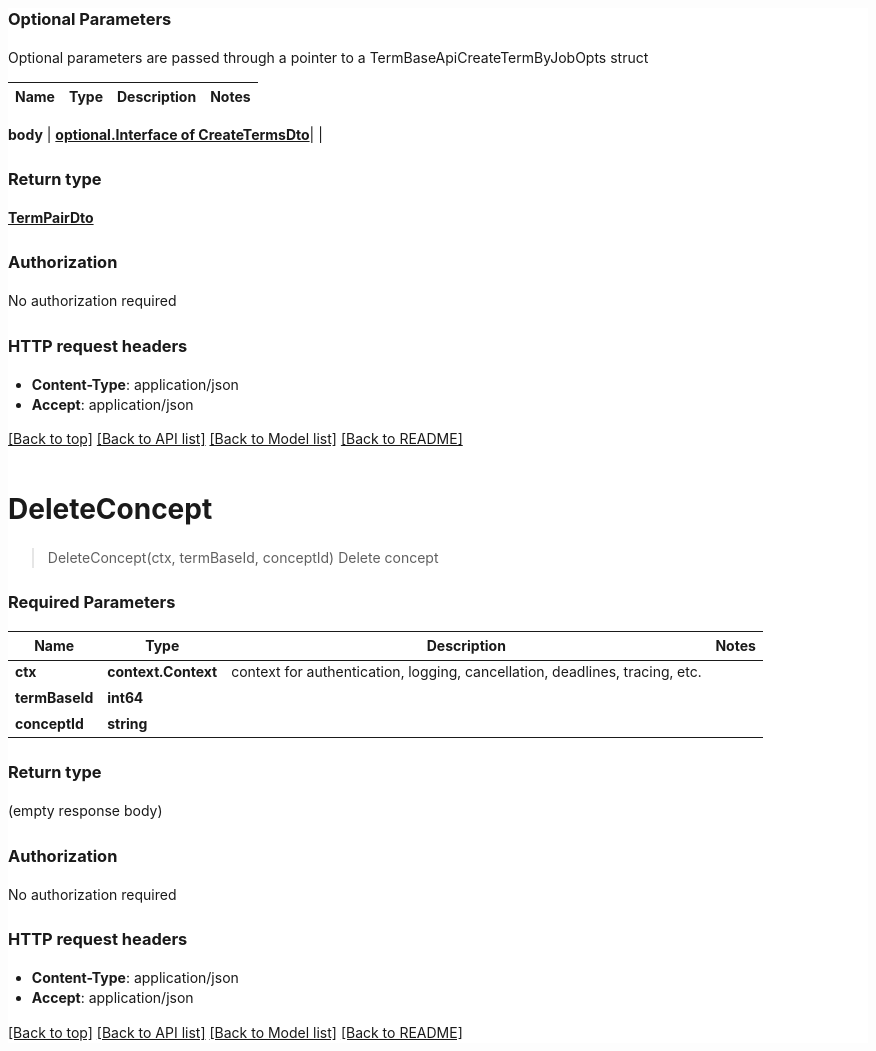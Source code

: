 ### Optional Parameters
Optional parameters are passed through a pointer to a TermBaseApiCreateTermByJobOpts struct

Name | Type | Description  | Notes
------------- | ------------- | ------------- | -------------


 **body** | [**optional.Interface of CreateTermsDto**](CreateTermsDto.md)|  | 

### Return type

[**TermPairDto**](TermPairDto.md)

### Authorization

No authorization required

### HTTP request headers

 - **Content-Type**: application/json
 - **Accept**: application/json

[[Back to top]](#) [[Back to API list]](../README.md#documentation-for-api-endpoints) [[Back to Model list]](../README.md#documentation-for-models) [[Back to README]](../README.md)

# **DeleteConcept**
> DeleteConcept(ctx, termBaseId, conceptId)
Delete concept



### Required Parameters

Name | Type | Description  | Notes
------------- | ------------- | ------------- | -------------
 **ctx** | **context.Context** | context for authentication, logging, cancellation, deadlines, tracing, etc.
  **termBaseId** | **int64**|  | 
  **conceptId** | **string**|  | 

### Return type

 (empty response body)

### Authorization

No authorization required

### HTTP request headers

 - **Content-Type**: application/json
 - **Accept**: application/json

[[Back to top]](#) [[Back to API list]](../README.md#documentation-for-api-endpoints) [[Back to Model list]](../README.md#documentation-for-models) [[Back to README]](../README.md)
